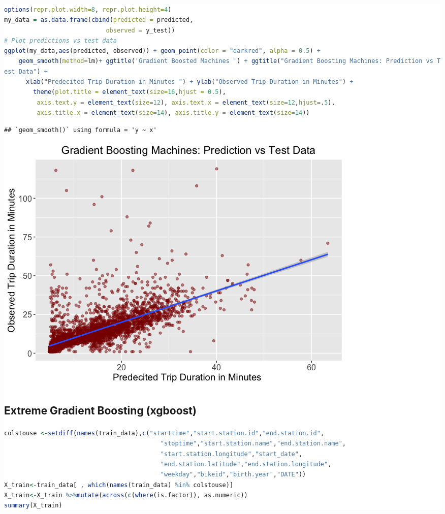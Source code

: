 
```r
options(repr.plot.width=8, repr.plot.height=4)
my_data = as.data.frame(cbind(predicted = predicted,
                            observed = y_test))
# Plot predictions vs test data
ggplot(my_data,aes(predicted, observed)) + geom_point(color = "darkred", alpha = 0.5) + 
    geom_smooth(method=lm)+ ggtitle('Gradient Boosted Machines ') + ggtitle("Gradient Boosting Machines: Prediction vs Test Data") +
      xlab("Predecited Trip Duration in Minutes ") + ylab("Observed Trip Duration in Minutes") + 
        theme(plot.title = element_text(size=16,hjust = 0.5),
         axis.text.y = element_text(size=12), axis.text.x = element_text(size=12,hjust=.5),
         axis.title.x = element_text(size=14), axis.title.y = element_text(size=14))
```

```
## `geom_smooth()` using formula = 'y ~ x'
```

![](citibike_prediction_files/figure-html/unnamed-chunk-24-1.png)


## Extreme Gradient Boosting (xgboost)


```r
colstouse <-setdiff(names(train_data),c("starttime","start.station.id","end.station.id",
                                           "stoptime","start.station.name","end.station.name",
                                           "start.station.longitude","start_date",
                                           "end.station.latitude","end.station.longitude",
                                           "weekday","bikeid","birth.year","DATE"))
X_train<-train_data[ , which(names(train_data) %in% colstouse)]
X_train<-X_train %>%mutate(across(c(where(is.factor)), as.numeric))
summary(X_train)
```
